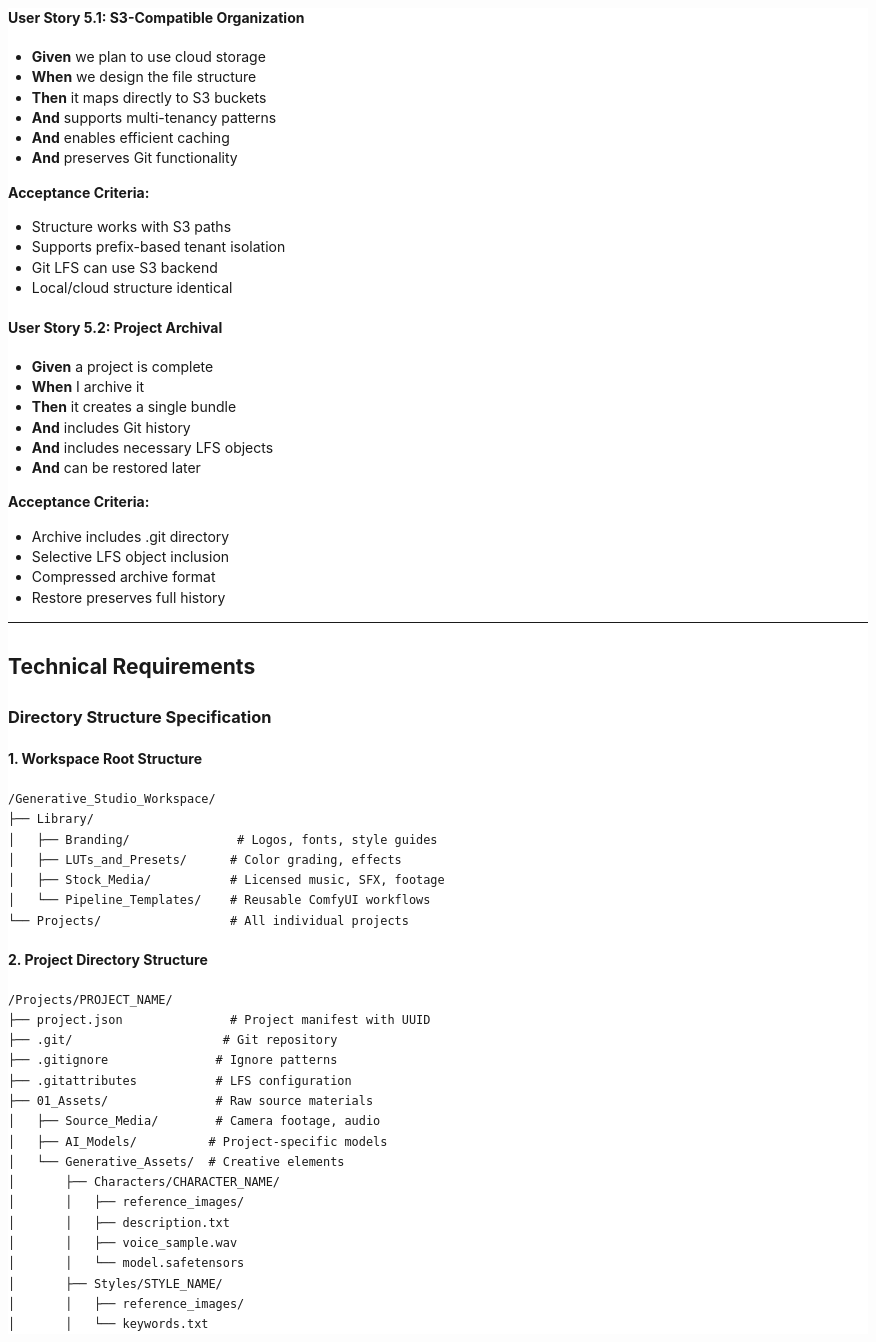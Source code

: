 #### User Story 5.1: S3-Compatible Organization
- **Given** we plan to use cloud storage
- **When** we design the file structure
- **Then** it maps directly to S3 buckets
- **And** supports multi-tenancy patterns
- **And** enables efficient caching
- **And** preserves Git functionality

**Acceptance Criteria:**
- Structure works with S3 paths
- Supports prefix-based tenant isolation
- Git LFS can use S3 backend
- Local/cloud structure identical

#### User Story 5.2: Project Archival
- **Given** a project is complete
- **When** I archive it
- **Then** it creates a single bundle
- **And** includes Git history
- **And** includes necessary LFS objects
- **And** can be restored later

**Acceptance Criteria:**
- Archive includes .git directory
- Selective LFS object inclusion
- Compressed archive format
- Restore preserves full history

---

## Technical Requirements

### Directory Structure Specification

#### 1. Workspace Root Structure
```
/Generative_Studio_Workspace/
├── Library/
│   ├── Branding/               # Logos, fonts, style guides
│   ├── LUTs_and_Presets/      # Color grading, effects
│   ├── Stock_Media/           # Licensed music, SFX, footage
│   └── Pipeline_Templates/    # Reusable ComfyUI workflows
└── Projects/                  # All individual projects
```

#### 2. Project Directory Structure
```
/Projects/PROJECT_NAME/
├── project.json               # Project manifest with UUID
├── .git/                     # Git repository
├── .gitignore               # Ignore patterns
├── .gitattributes           # LFS configuration
├── 01_Assets/               # Raw source materials
│   ├── Source_Media/        # Camera footage, audio
│   ├── AI_Models/          # Project-specific models
│   └── Generative_Assets/  # Creative elements
│       ├── Characters/CHARACTER_NAME/
│       │   ├── reference_images/
│       │   ├── description.txt
│       │   ├── voice_sample.wav
│       │   └── model.safetensors
│       ├── Styles/STYLE_NAME/
│       │   ├── reference_images/
│       │   └── keywords.txt
```